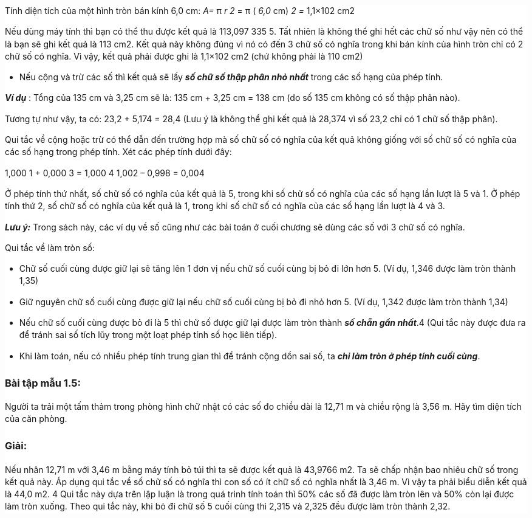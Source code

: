 Tính diện tích của một hình tròn bán kính 6,0 cm:
_A=_ π _r 2_ = π ( _6,0_ cm) _2 =_ 1,1×102 cm2

Nếu dùng máy tính thì bạn có thể thu được kết quả là 113,097 335 5. Tất nhiên là không thể ghi hết các chữ số như vậy nên có thể là bạn sẽ ghi kết quả là 113 cm2. Kết quả này không đúng vì nó có đến 3 chữ số có nghĩa trong khi bán kính của hình tròn chỉ có 2 chữ số có nghĩa. Vì vậy, kết quả phải được ghi là 1,1×102 cm2 (chứ không phải là 110 cm2)

  * Nếu cộng và trừ các số thì kết quả sẽ lấy _**số chữ số thập phân nhỏ nhất**_ trong các số hạng của phép tính.


_**Ví dụ**_ : Tổng của 135 cm và 3,25 cm sẽ là:
135 cm + 3,25 cm = 138 cm (do số 135 cm không có số thập phân nào).

Tương tự như vậy, ta có: 23,2 + 5,174 = 28,4 (Lưu ý là không thể ghi kết quả là 28,374 vì số 23,2 chỉ có 1 chữ số thập phân).

Qui tắc về cộng hoặc trừ có thể dẫn đến trường hợp mà số chữ số có nghĩa của kết quả không giống với số chữ số có nghĩa của các số hạng trong phép tính. Xét các phép tính dưới đây:

1,000 1 + 0,000 3 = 1,000 4
1,002 – 0,998 = 0,004

Ở phép tính thứ nhất, số chữ số có nghĩa của kết quả là 5, trong khi số chữ số có nghĩa của các số hạng lần lượt là 5 và 1. Ở phép tính thứ 2, số chữ số có nghĩa của kết quả là 1, trong khi số chữ số có nghĩa của các số hạng lần lượt là 4 và 3.

_**Lưu ý:**_ Trong sách này, các ví dụ về số cũng như các bài toán ở cuối chương sẽ dùng các số với 3 chữ số có nghĩa.

Qui tắc về làm tròn số:

  * Chữ số cuối cùng được giữ lại sẽ tăng lên 1 đơn vị nếu chữ số cuối cùng bị bỏ đi lớn hơn 5. (Ví dụ, 1,346 được làm tròn thành 1,35)

  * Giữ nguyên chữ số cuối cùng được giữ lại nếu chữ số cuối cùng bị bỏ đi nhỏ hơn 5. (Ví dụ, 1,342 được làm tròn thành 1,34)

  * Nếu chữ số cuối cùng được bỏ đi là 5 thì chữ số được giữ lại được làm tròn thành _**số chẵn gần nhất**_.4 (Qui tắc này được đưa ra để tránh sai số tích lũy trong một loạt phép tính số học liên tiếp).

  * Khi làm toán, nếu có nhiều phép tính trung gian thì để tránh cộng dồn sai số, ta _**chỉ làm tròn ở phép tính cuối cùng**_.


### Bài tập mẫu 1.5:

Người ta trải một tấm thảm trong phòng hình chữ nhật có các số đo chiều dài là 12,71 m và chiều rộng là 3,56 m. Hãy tìm diện tích của căn phòng.

### Giải:

Nếu nhân 12,71 m với 3,46 m bằng máy tính bỏ túi thì ta sẽ được kết quả là 43,9766 m2. Ta sẽ chấp nhận bao nhiêu chữ số trong kết quả này. Áp dụng qui tắc về số chữ số có nghĩa thì con số có ít chữ số có nghĩa nhất là 3,46 m. Vì vậy ta phải biểu diễn kết quả là 44,0 m2.
4 Qui tắc này dựa trên lập luận là trong quá trình tính toán thì 50% các số đã được làm tròn lên và 50% còn lại được làm tròn xuống. Theo qui tắc này, khi bỏ đi chữ số 5 cuối cùng thì 2,315 và 2,325 đều được làm tròn thành 2,32.
